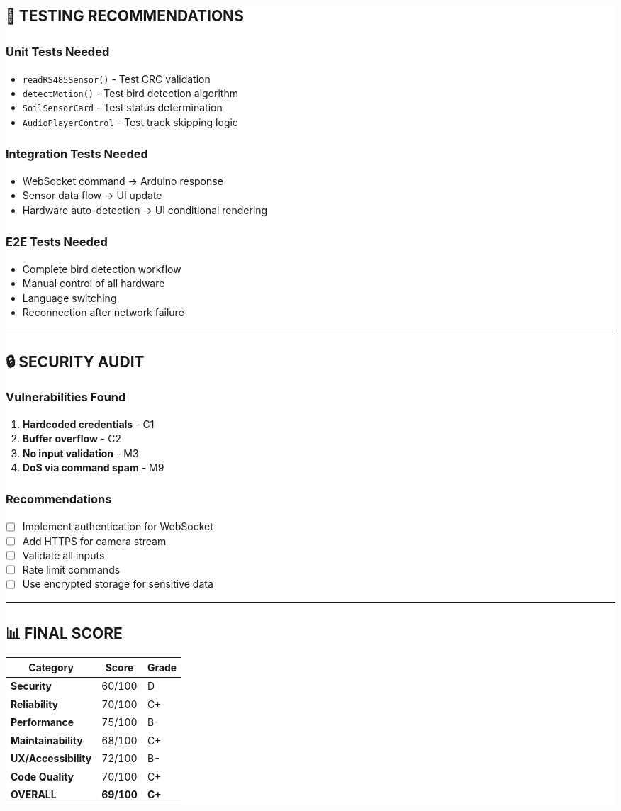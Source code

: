 
## 📝 TESTING RECOMMENDATIONS

### Unit Tests Needed
- `readRS485Sensor()` - Test CRC validation
- `detectMotion()` - Test bird detection algorithm
- `SoilSensorCard` - Test status determination
- `AudioPlayerControl` - Test track skipping logic

### Integration Tests Needed
- WebSocket command → Arduino response
- Sensor data flow → UI update
- Hardware auto-detection → UI conditional rendering

### E2E Tests Needed
- Complete bird detection workflow
- Manual control of all hardware
- Language switching
- Reconnection after network failure

---

## 🔒 SECURITY AUDIT

### Vulnerabilities Found
1. **Hardcoded credentials** - C1
2. **Buffer overflow** - C2
3. **No input validation** - M3
4. **DoS via command spam** - M9

### Recommendations
- [ ] Implement authentication for WebSocket
- [ ] Add HTTPS for camera stream
- [ ] Validate all inputs
- [ ] Rate limit commands
- [ ] Use encrypted storage for sensitive data

---

## 📊 FINAL SCORE

| Category | Score | Grade |
|----------|-------|-------|
| **Security** | 60/100 | D |
| **Reliability** | 70/100 | C+ |
| **Performance** | 75/100 | B- |
| **Maintainability** | 68/100 | C+ |
| **UX/Accessibility** | 72/100 | B- |
| **Code Quality** | 70/100 | C+ |
| **OVERALL** | **69/100** | **C+** |
